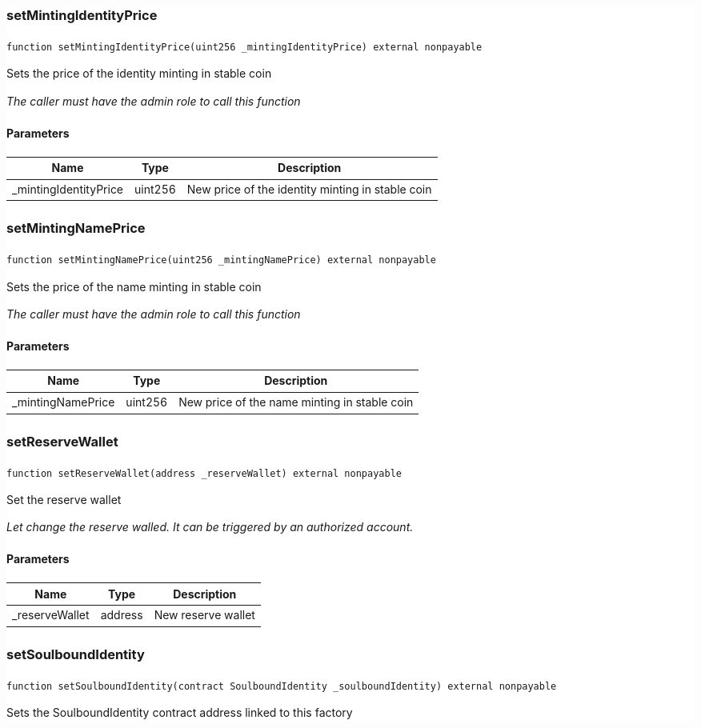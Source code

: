 ### setMintingIdentityPrice

```solidity
function setMintingIdentityPrice(uint256 _mintingIdentityPrice) external nonpayable
```

Sets the price of the identity minting in stable coin

*The caller must have the admin role to call this function*

#### Parameters

| Name | Type | Description |
|---|---|---|
| _mintingIdentityPrice | uint256 | New price of the identity minting in stable coin |

### setMintingNamePrice

```solidity
function setMintingNamePrice(uint256 _mintingNamePrice) external nonpayable
```

Sets the price of the name minting in stable coin

*The caller must have the admin role to call this function*

#### Parameters

| Name | Type | Description |
|---|---|---|
| _mintingNamePrice | uint256 | New price of the name minting in stable coin |

### setReserveWallet

```solidity
function setReserveWallet(address _reserveWallet) external nonpayable
```

Set the reserve wallet

*Let change the reserve walled. It can be triggered by an authorized account.*

#### Parameters

| Name | Type | Description |
|---|---|---|
| _reserveWallet | address | New reserve wallet |

### setSoulboundIdentity

```solidity
function setSoulboundIdentity(contract SoulboundIdentity _soulboundIdentity) external nonpayable
```

Sets the SoulboundIdentity contract address linked to this factory
